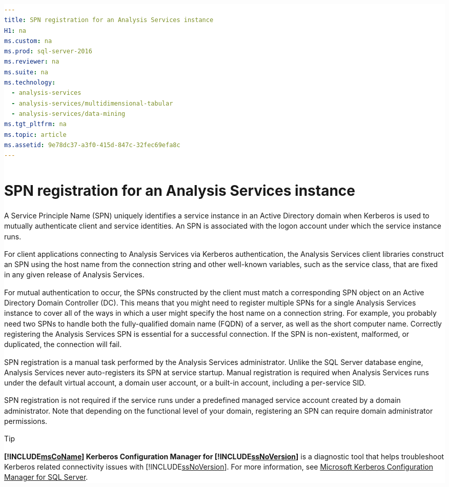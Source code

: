 ```yaml
---
title: SPN registration for an Analysis Services instance
H1: na
ms.custom: na
ms.prod: sql-server-2016
ms.reviewer: na
ms.suite: na
ms.technology: 
  - analysis-services
  - analysis-services/multidimensional-tabular
  - analysis-services/data-mining
ms.tgt_pltfrm: na
ms.topic: article
ms.assetid: 9e78dc37-a3f0-415d-847c-32fec69efa8c
---
```

# SPN registration for an Analysis Services instance
  A Service Principle Name (SPN) uniquely identifies a service instance in an Active Directory domain when Kerberos is used to mutually authenticate client and service identities. An SPN is associated with the logon account under which the service instance runs.  
  
 For client applications connecting to Analysis Services via Kerberos authentication, the Analysis Services client libraries construct an SPN using the host name from the connection string and other well-known variables, such as the service class, that are fixed in any given release of Analysis Services.  
  
 For mutual authentication to occur, the SPNs constructed by the client must match a corresponding SPN object on an Active Directory Domain Controller (DC). This means that you might need to register multiple SPNs for a single Analysis Services instance to cover all of the ways in which a user might specify the host name on a connection string. For example, you probably need two SPNs to handle both the fully-qualified domain name (FQDN) of a server, as well as the short computer name. Correctly registering the Analysis Services SPN is essential for a successful connection. If the SPN is non-existent, malformed, or duplicated, the connection will fail.  
  
 SPN registration is a manual task performed by the Analysis Services administrator. Unlike the SQL Server database engine, Analysis Services never auto-registers its SPN at service startup. Manual registration is required when Analysis Services runs under the default virtual account, a domain user account, or a built-in account, including a per-service SID.  
  
 SPN registration is not required if the service runs under a predefined managed service account created by a domain administrator. Note that depending on the functional level of your domain, registering an SPN can require domain administrator permissions.  
  
> [!TIP]  
>  **[!INCLUDE[msCoName](../../Topics/TopicNameContainA/includes/msCoName_md.md)] Kerberos Configuration Manager for [!INCLUDE[ssNoVersion](../../Topics/TopicNameContainA/includes/ssNoVersion_md.md)]** is a diagnostic tool that helps troubleshoot Kerberos related connectivity issues with [!INCLUDE[ssNoVersion](../../Topics/TopicNameContainA/includes/ssNoVersion_md.md)]. For more information, see [Microsoft Kerberos Configuration Manager for SQL Server](http://www.microsoft.com/download/details.aspx?id=39046).  
  